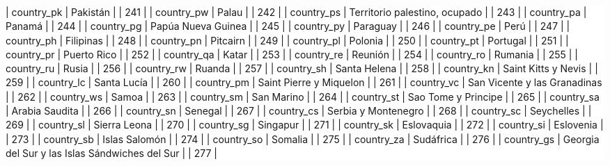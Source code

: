 | country_pk | Pakistán |  | 241 |
| country_pw | Palau |  | 242 |
| country_ps | Territorio palestino, ocupado |  | 243 |
| country_pa | Panamá |  | 244 |
| country_pg | Papúa Nueva Guinea |  | 245 |
| country_py | Paraguay |  | 246 |
| country_pe | Perú |  | 247 |
| country_ph | Filipinas |  | 248 |
| country_pn | Pitcairn |  | 249 |
| country_pl | Polonia |  | 250 |
| country_pt | Portugal |  | 251 |
| country_pr | Puerto Rico |  | 252 |
| country_qa | Katar |  | 253 |
| country_re | Reunión |  | 254 |
| country_ro | Rumania |  | 255 |
| country_ru | Rusia |  | 256 |
| country_rw | Ruanda |  | 257 |
| country_sh | Santa Helena |  | 258 |
| country_kn | Saint Kitts y Nevis |  | 259 |
| country_lc | Santa Lucía |  | 260 |
| country_pm | Saint Pierre y Miquelon |  | 261 |
| country_vc | San Vicente y las Granadinas |  | 262 |
| country_ws | Samoa |  | 263 |
| country_sm | San Marino |  | 264 |
| country_st | Sao Tome y Principe |  | 265 |
| country_sa | Arabia Saudita |  | 266 |
| country_sn | Senegal |  | 267 |
| country_cs | Serbia y Montenegro |  | 268 |
| country_sc | Seychelles |  | 269 |
| country_sl | Sierra Leona |  | 270 |
| country_sg | Singapur |  | 271 |
| country_sk | Eslovaquia |  | 272 |
| country_si | Eslovenia |  | 273 |
| country_sb | Islas Salomón |  | 274 |
| country_so | Somalia |  | 275 |
| country_za | Sudáfrica |  | 276 |
| country_gs | Georgia del Sur y las Islas Sándwiches del Sur |  | 277 |